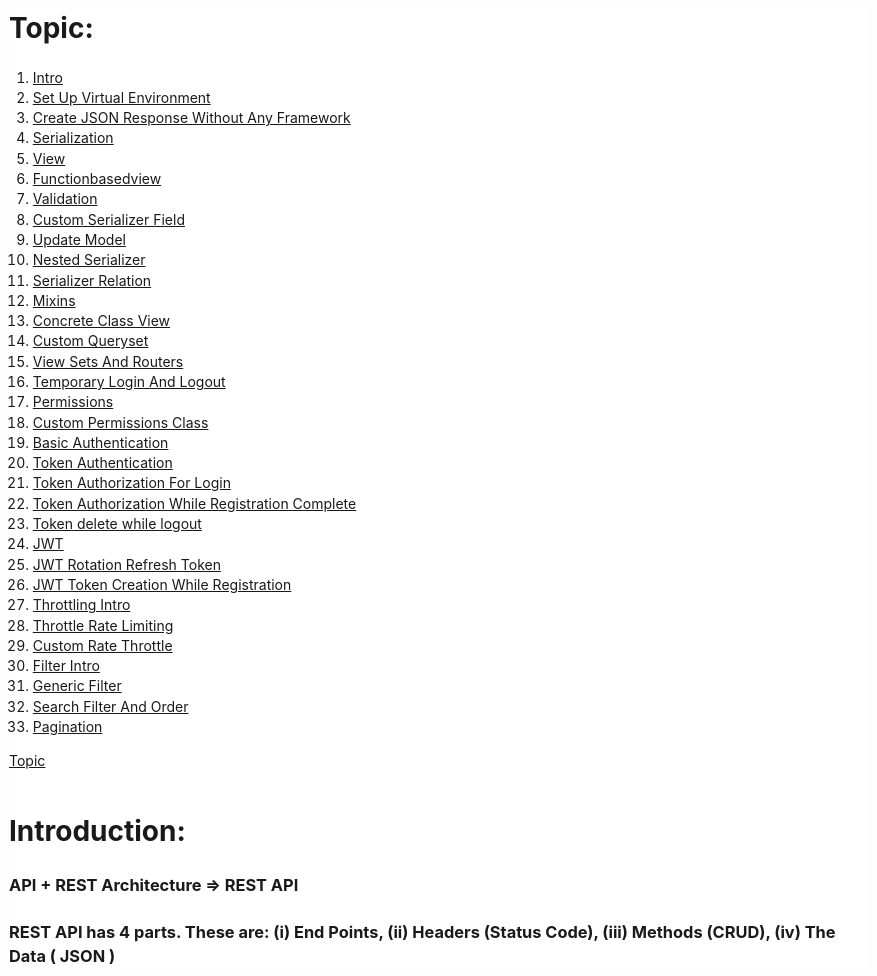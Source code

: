 <!DOCTYPE html>
<html lang="en">
<head>
<meta charset="UTF-8">
<meta name="viewport" content="width=device-width, initial-scale=1.0">

</head>
<body>
<main>
<div class="container">
<div id="topic">
<h1>Topic:</h1>
<ol>
<li><a href="#intro">Intro</a></li>
<li><a href="#set_up">Set Up Virtual Environment</a></li>
<li><a href="#jsonResponse">Create JSON Response Without Any Framework</a></li>
<li><a href="#serialization">Serialization</a></li>
<li><a href="#view">View</a></li>
<li><a href="#functionbasedview">Functionbasedview</a></li>
<li><a href="#validation">Validation</a></li>
<li><a href="#customSerializerField">Custom Serializer Field</a></li>
<li><a href="#updatingModel">Update Model</a></li>
<li><a href="#nestedSerializer">Nested Serializer</a></li>
<li><a href="#seriliazerRelation">Serializer Relation</a></li>
<li><a href="#mixins">Mixins</a></li>
<li><a href="#concreteClassView">Concrete Class View</a></li>
<li><a href="#customQueryset">Custom Queryset</a></li>
<li><a href="#viewSetsAndRouters">View Sets And Routers</a></li>
<li><a href="#temporaryLoginLogout">Temporary Login And Logout</a></li>
<li><a href="#permissions">Permissions</a></li>
<li><a href="#customPermissionsClass">Custom Permissions Class</a></li>
<li><a href="#basicAuthentication">Basic Authentication</a></li>
<li><a href="tokenAuthenticationIntro">Token Authentication</a></li>
<li><a href="#tokenAuthorizationLogin">Token Authorization For Login</a></li>
<li><a href="#tokenAuthorizationForRegistrationAndGetToken">Token Authorization While Registration Complete</a></li>
<li><a href="#logOut">Token delete while logout</a></li>
<li><a href="#jwt">JWT</a></li>
<li><a href="#jwtRotateRefreshToken">JWT Rotation Refresh Token</a></li>
<li><a href="#jwtTokenCreationWhileRegistration">JWT Token Creation While Registration</a></li>
<li><a href="#throttlingIntro">Throttling Intro</a></li>
<li><a href="#throttleRate">Throttle Rate Limiting</a></li>
<li><a href="#customRateAndThrottle">Custom Rate Throttle</a></li>
<li><a href="#filteringIntro">Filter Intro</a></li>
<li><a href="#genricFiltering">Generic Filter</a></li>
<li><a href="#searchFilterAndOrderFilter">Search Filter And Order</a></li>
<li><a href="#pagination">Pagination</a></li>
</ol>
</div>

<div id="intro">
<a href="#topic">Topic</a>
<h1>Introduction: </h1>
<h3>API + REST Architecture => REST API</h3>
<h3>REST API has 4 parts. These are: (i) End Points, (ii) Headers (Status Code), (iii) Methods (CRUD), (iv) The Data ( JSON )</h3>
</div>
